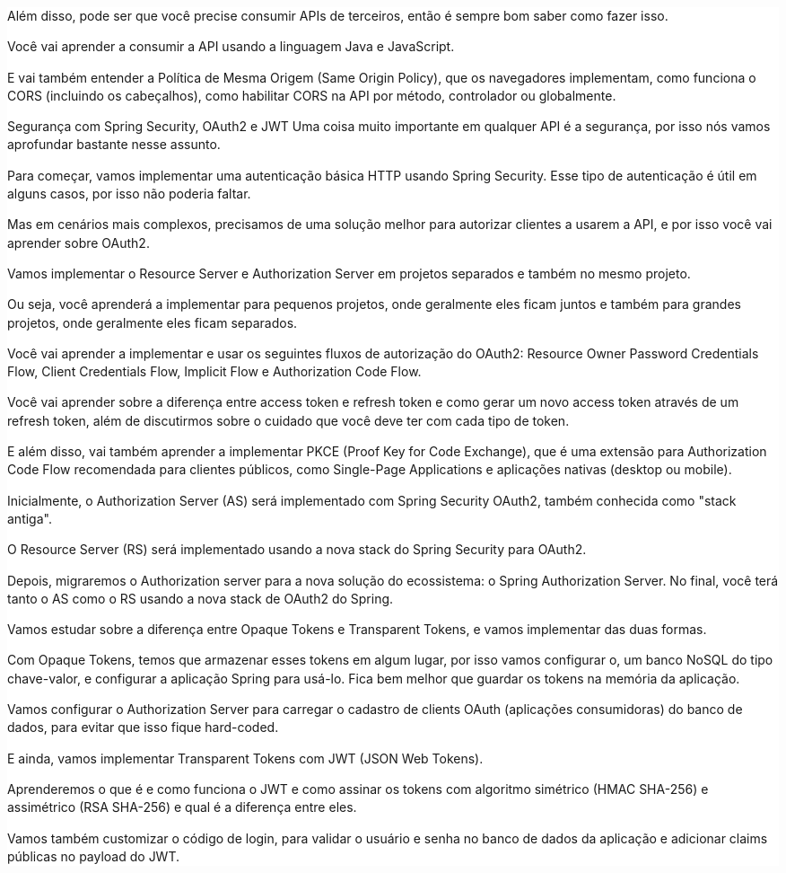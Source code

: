 Além disso, pode ser que você precise consumir APIs de terceiros, então é sempre bom saber como fazer isso.

Você vai aprender a consumir a API usando a linguagem Java e JavaScript.

E vai também entender a Política de Mesma Origem (Same Origin Policy), que os navegadores implementam, como funciona o CORS (incluindo os cabeçalhos), como habilitar CORS na API por método, controlador ou globalmente.

Segurança com Spring Security, OAuth2 e JWT
Uma coisa muito importante em qualquer API é a segurança, por isso nós vamos aprofundar bastante nesse assunto.

Para começar, vamos implementar uma autenticação básica HTTP usando Spring Security. Esse tipo de autenticação é útil em alguns casos, por isso não poderia faltar.

Mas em cenários mais complexos, precisamos de uma solução melhor para autorizar clientes a usarem a API, e por isso você vai aprender sobre OAuth2.

Vamos implementar o Resource Server e Authorization Server em projetos separados e também no mesmo projeto.

Ou seja, você aprenderá a implementar para pequenos projetos, onde geralmente eles ficam juntos e também para grandes projetos, onde geralmente eles ficam separados.

Você vai aprender a implementar e usar os seguintes fluxos de autorização do OAuth2: Resource Owner Password Credentials Flow, Client Credentials Flow, Implicit Flow e Authorization Code Flow.

Você vai aprender sobre a diferença entre access token e refresh token e como gerar um novo access token através de um refresh token, além de discutirmos sobre o cuidado que você deve ter com cada tipo de token.

E além disso, vai também aprender a implementar PKCE (Proof Key for Code Exchange), que é uma extensão para Authorization Code Flow recomendada para clientes públicos, como Single-Page Applications e aplicações nativas (desktop ou mobile).

Inicialmente, o Authorization Server (AS) será implementado com Spring Security OAuth2, também conhecida como "stack antiga".

O Resource Server (RS) será implementado usando a nova stack do Spring Security para OAuth2.

Depois, migraremos o Authorization server para a nova solução do ecossistema: o Spring Authorization Server. No final, você terá tanto o AS como o RS usando a nova stack de OAuth2 do Spring.

Vamos estudar sobre a diferença entre Opaque Tokens e Transparent Tokens, e vamos implementar das duas formas.

Com Opaque Tokens, temos que armazenar esses tokens em algum lugar, por isso vamos configurar o, um banco NoSQL do tipo chave-valor, e configurar a aplicação Spring para usá-lo. Fica bem melhor que guardar os tokens na memória da aplicação.

Vamos configurar o Authorization Server para carregar o cadastro de clients OAuth (aplicações consumidoras) do banco de dados, para evitar que isso fique hard-coded.

E ainda, vamos implementar Transparent Tokens com JWT (JSON Web Tokens).

Aprenderemos o que é e como funciona o JWT e como assinar os tokens com algoritmo simétrico (HMAC SHA-256) e assimétrico (RSA SHA-256) e qual é a diferença entre eles.

Vamos também customizar o código de login, para validar o usuário e senha no banco de dados da aplicação e adicionar claims públicas no payload do JWT.
